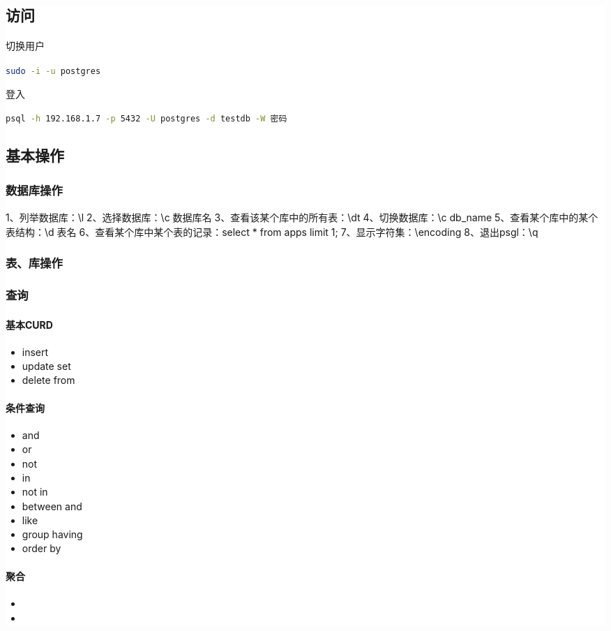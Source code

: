 

## 访问

切换用户

```bash
sudo -i -u postgres
```

登入

```bash
psql -h 192.168.1.7 -p 5432 -U postgres -d testdb -W 密码
```

## 基本操作

### 数据库操作

1、列举数据库：\l
2、选择数据库：\c 数据库名
3、查看该某个库中的所有表：\dt
4、切换数据库：\c db_name
5、查看某个库中的某个表结构：\d 表名
6、查看某个库中某个表的记录：select * from apps limit 1;
7、显示字符集：\encoding
8、退出psgl：\q

### 表、库操作

### 查询

#### 基本CURD

- insert
- update  set
- delete from

#### 条件查询

- and 
- or 
- not
- in 
- not in
- between and
- like
- group  having
- order by

#### 聚合

- 
- 
